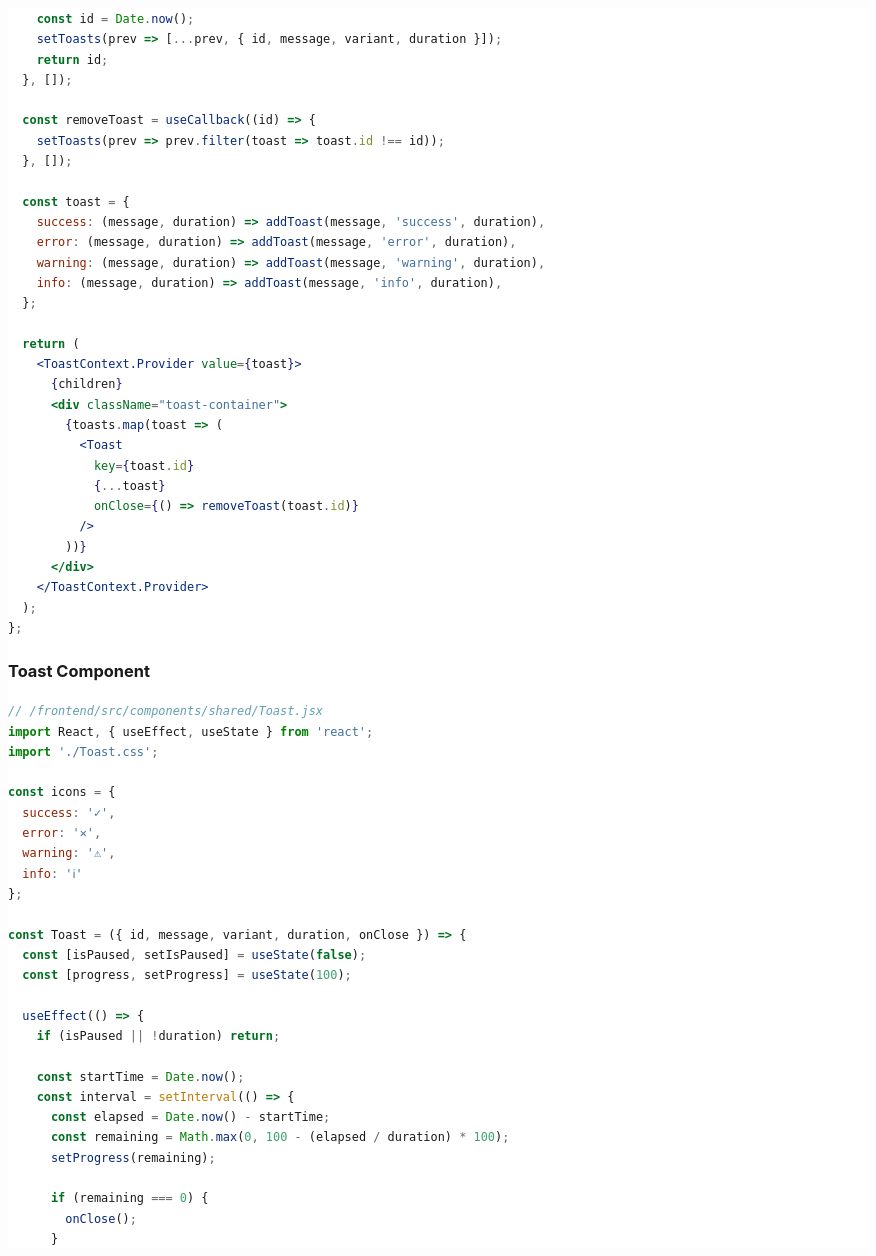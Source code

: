 ```jsx
    const id = Date.now();
    setToasts(prev => [...prev, { id, message, variant, duration }]);
    return id;
  }, []);
  
  const removeToast = useCallback((id) => {
    setToasts(prev => prev.filter(toast => toast.id !== id));
  }, []);
  
  const toast = {
    success: (message, duration) => addToast(message, 'success', duration),
    error: (message, duration) => addToast(message, 'error', duration),
    warning: (message, duration) => addToast(message, 'warning', duration),
    info: (message, duration) => addToast(message, 'info', duration),
  };
  
  return (
    <ToastContext.Provider value={toast}>
      {children}
      <div className="toast-container">
        {toasts.map(toast => (
          <Toast
            key={toast.id}
            {...toast}
            onClose={() => removeToast(toast.id)}
          />
        ))}
      </div>
    </ToastContext.Provider>
  );
};
```

### Toast Component

```jsx
// /frontend/src/components/shared/Toast.jsx
import React, { useEffect, useState } from 'react';
import './Toast.css';

const icons = {
  success: '✓',
  error: '✕',
  warning: '⚠',
  info: 'ℹ'
};

const Toast = ({ id, message, variant, duration, onClose }) => {
  const [isPaused, setIsPaused] = useState(false);
  const [progress, setProgress] = useState(100);
  
  useEffect(() => {
    if (isPaused || !duration) return;
    
    const startTime = Date.now();
    const interval = setInterval(() => {
      const elapsed = Date.now() - startTime;
      const remaining = Math.max(0, 100 - (elapsed / duration) * 100);
      setProgress(remaining);
      
      if (remaining === 0) {
        onClose();
      }
```